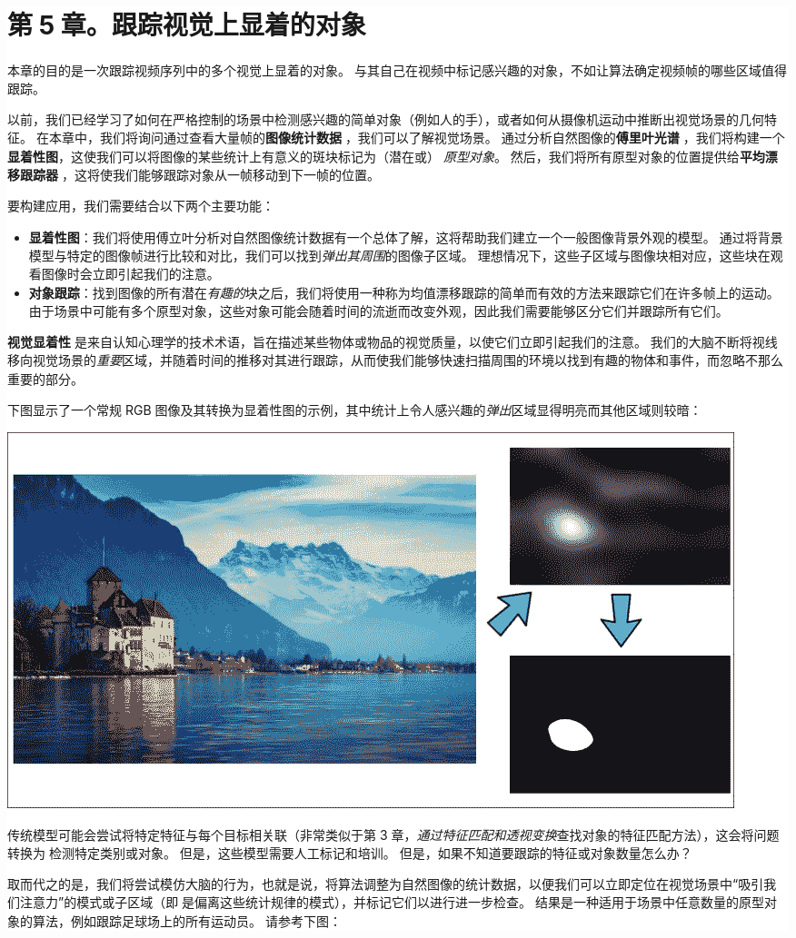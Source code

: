 # 第 5 章。跟踪视觉上显着的对象

本章的目的是一次跟踪视频序列中的多个视觉上显着的对象。 与其自己在视频中标记感兴趣的对象，不如让算法确定视频帧的哪些区域值得跟踪。

以前，我们已经学习了如何在严格控制的场景中检测感兴趣的简单对象（例如人的手），或者如何从摄像机运动中推断出视觉场景的几何特征。 在本章中，我们将询问通过查看大量帧的**图像统计数据** ，我们可以了解视觉场景。 通过分析自然图像的**傅里叶光谱** ，我们将构建一个 **显着性图**，这使我们可以将图像的某些统计上有意义的斑块标记为（潜在或） *原型对象*。 然后，我们将所有原型对象的位置提供给**平均漂移跟踪器** ，这将使我们能够跟踪对象从一帧移动到下一帧的位置。

要构建应用，我们需要结合以下两个主要功能：

*   **显着性图**：我们将使用傅立叶分析对自然图像统计数据有一个总体了解，这将帮助我们建立一个一般图像背景外观的模型。 通过将背景模型与特定的图像帧进行比较和对比，我们可以找到*弹出其周围*的图像子区域。 理想情况下，这些子区域与图像块相对应，这些块在观看图像时会立即引起我们的注意。
*   **对象跟踪**：找到图像的所有潜在*有趣的*块之后，我们将使用一种称为均值漂移跟踪的简单而有效的方法来跟踪它们在许多帧上的运动。 由于场景中可能有多个原型对象，这些对象可能会随着时间的流逝而改变外观，因此我们需要能够区分它们并跟踪所有它们。

**视觉显着性** 是来自认知心理学的技术术语，旨在描述某些物体或物品的视觉质量，以使它们立即引起我们的注意。 我们的大脑不断将视线移向视觉场景的*重要*区域，并随着时间的推移对其进行跟踪，从而使我们能够快速扫描周围的环境以找到有趣的物体和事件，而忽略不那么重要的部分。

下图显示了一个常规 RGB 图像及其转换为显着性图的示例，其中统计上令人感兴趣的*弹出*区域显得明亮而其他区域则较暗：

![Tracking Visually Salient Objects](img/B04521_05_01.jpg)

传统模型可能会尝试将特定特征与每个目标相关联（非常类似于第 3 章，*通过特征匹配和透视变换*查找对象的特征匹配方法），这会将问题转换为 检测特定类别或对象。 但是，这些模型需要人工标记和培训。 但是，如果不知道要跟踪的特征或对象数量怎么办？

取而代之的是，我们将尝试模仿大脑的行为，也就是说，将算法调整为自然图像的统计数据，以便我们可以立即定位在视觉场景中“吸引我们注意力”的模式或子区域（即 是偏离这些统计规律的模式），并标记它们以进行进一步检查。 结果是一种适用于场景中任意数量的原型对象的算法，例如跟踪足球场上的所有运动员。 请参考下图：
